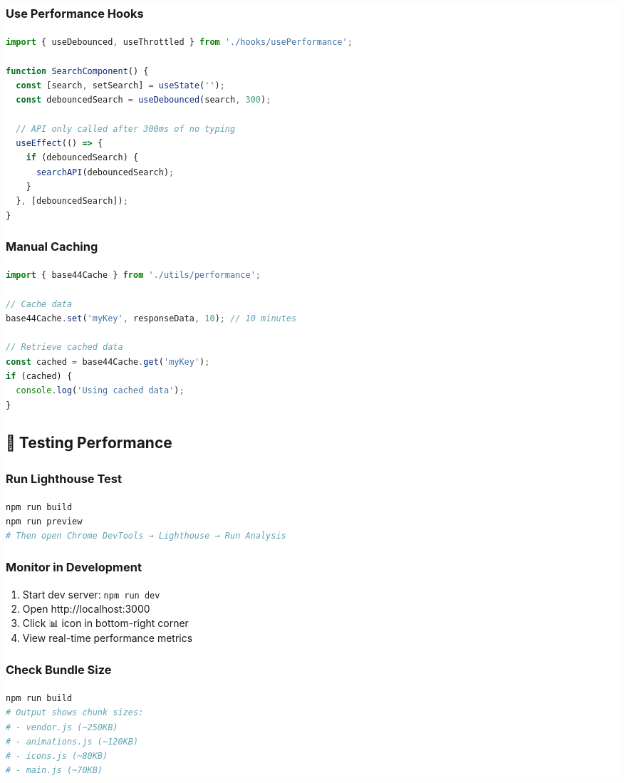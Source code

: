 ### Use Performance Hooks
```typescript
import { useDebounced, useThrottled } from './hooks/usePerformance';

function SearchComponent() {
  const [search, setSearch] = useState('');
  const debouncedSearch = useDebounced(search, 300);
  
  // API only called after 300ms of no typing
  useEffect(() => {
    if (debouncedSearch) {
      searchAPI(debouncedSearch);
    }
  }, [debouncedSearch]);
}
```

### Manual Caching
```typescript
import { base44Cache } from './utils/performance';

// Cache data
base44Cache.set('myKey', responseData, 10); // 10 minutes

// Retrieve cached data
const cached = base44Cache.get('myKey');
if (cached) {
  console.log('Using cached data');
}
```

## 🚀 Testing Performance

### Run Lighthouse Test
```bash
npm run build
npm run preview
# Then open Chrome DevTools → Lighthouse → Run Analysis
```

### Monitor in Development
1. Start dev server: `npm run dev`
2. Open http://localhost:3000
3. Click 📊 icon in bottom-right corner
4. View real-time performance metrics

### Check Bundle Size
```bash
npm run build
# Output shows chunk sizes:
# - vendor.js (~250KB)
# - animations.js (~120KB)
# - icons.js (~80KB)
# - main.js (~70KB)
```
